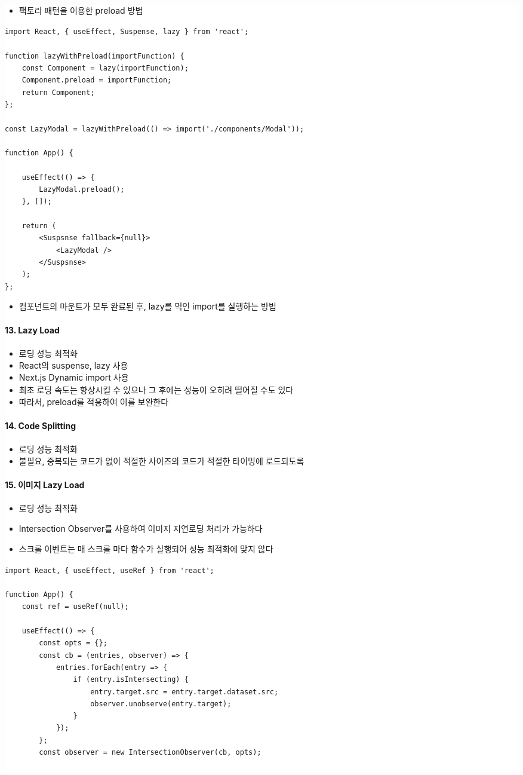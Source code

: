 * 팩토리 패턴을 이용한 preload 방법

```react
import React, { useEffect, Suspense, lazy } from 'react';

function lazyWithPreload(importFunction) {
    const Component = lazy(importFunction);
    Component.preload = importFunction;
    return Component;
};

const LazyModal = lazyWithPreload(() => import('./components/Modal'));

function App() {
    
    useEffect(() => {
        LazyModal.preload();
    }, []);
    
    return (
    	<Suspsnse fallback={null}>
        	<LazyModal />
        </Suspsnse>
    );
};
```

* 컴포넌트의 마운트가 모두 완료된 후, lazy를 먹인 import를 실행하는 방법 

#### 13. Lazy Load

* 로딩 성능 최적화
* React의 suspense, lazy 사용
* Next.js Dynamic import 사용
* 최초 로딩 속도는 향상시킬 수 있으나 그 후에는 성능이 오히려 떨어질 수도 있다
* 따라서, preload를 적용하여 이를 보완한다

#### 14. Code Splitting

* 로딩 성능 최적화
* 불필요, 중복되는 코드가 없이 적절한 사이즈의 코드가 적절한 타이밍에 로드되도록

#### 15. 이미지 Lazy Load

* 로딩 성능 최적화

* Intersection Observer를 사용하여 이미지 지연로딩 처리가 가능하다
* 스크롤 이벤트는 매 스크롤 마다 함수가 실행되어 성능 최적화에 맞지 않다

```react
import React, { useEffect, useRef } from 'react';

function App() {
    const ref = useRef(null);
    
    useEffect(() => {
  		const opts = {};
        const cb = (entries, observer) => {
            entries.forEach(entry => {
                if (entry.isIntersecting) {
                    entry.target.src = entry.target.dataset.src;
                    observer.unobserve(entry.target);
                }
            });
        };
        const observer = new IntersectionObserver(cb, opts);
        
```